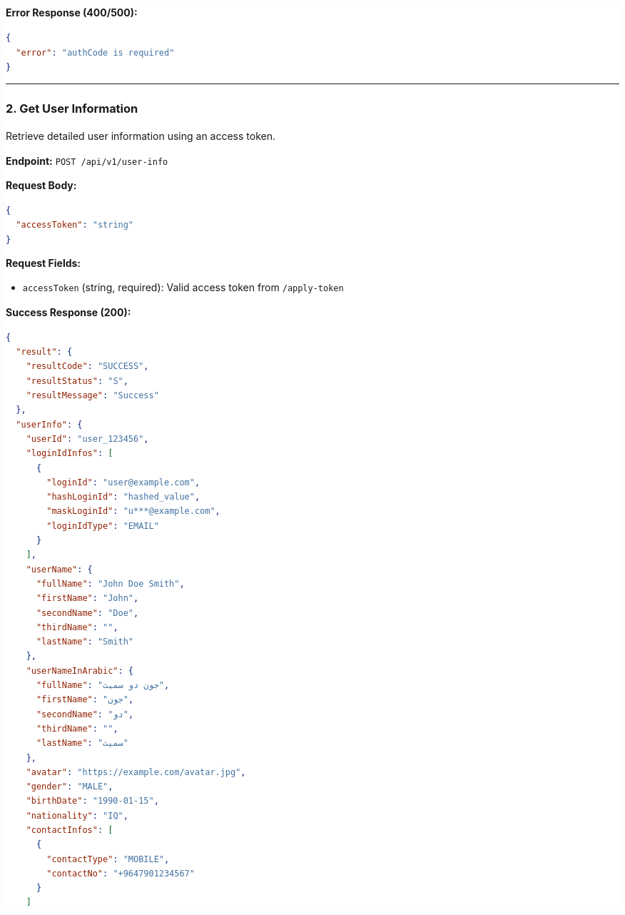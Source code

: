 **Error Response (400/500):**
```json
{
  "error": "authCode is required"
}
```

---

### 2. Get User Information

Retrieve detailed user information using an access token.

**Endpoint:** `POST /api/v1/user-info`

**Request Body:**
```json
{
  "accessToken": "string"
}
```

**Request Fields:**
- `accessToken` (string, required): Valid access token from `/apply-token`

**Success Response (200):**
```json
{
  "result": {
    "resultCode": "SUCCESS",
    "resultStatus": "S",
    "resultMessage": "Success"
  },
  "userInfo": {
    "userId": "user_123456",
    "loginIdInfos": [
      {
        "loginId": "user@example.com",
        "hashLoginId": "hashed_value",
        "maskLoginId": "u***@example.com",
        "loginIdType": "EMAIL"
      }
    ],
    "userName": {
      "fullName": "John Doe Smith",
      "firstName": "John",
      "secondName": "Doe",
      "thirdName": "",
      "lastName": "Smith"
    },
    "userNameInArabic": {
      "fullName": "جون دو سميث",
      "firstName": "جون",
      "secondName": "دو",
      "thirdName": "",
      "lastName": "سميث"
    },
    "avatar": "https://example.com/avatar.jpg",
    "gender": "MALE",
    "birthDate": "1990-01-15",
    "nationality": "IQ",
    "contactInfos": [
      {
        "contactType": "MOBILE",
        "contactNo": "+9647901234567"
      }
    ]
```